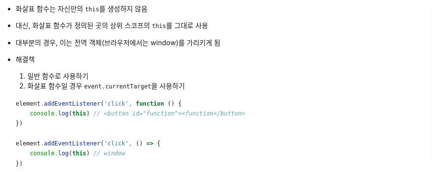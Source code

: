 - 화살표 함수는 자신만의 `this`를 생성하지 않음
- 대신, 화살표 함수가 정의된 곳의 상위 스코프의 `this`를 그대로 사용
- 대부분의 경우, 이는 전역 객체(브라우저에서는 window)를 가리키게 됨
- 해결책
    1. 일반 함수로 사용하기
    2. 화살표 함수일 경우 `event.currentTarget`을 사용하기
    
    ```jsx
    element.addEventListener('click', function () {
    	console.log(this) // <button id="function"><function</button>
    })
    
    element.addEventListener('click', () => {
    	console.log(this) // window
    })
    ```